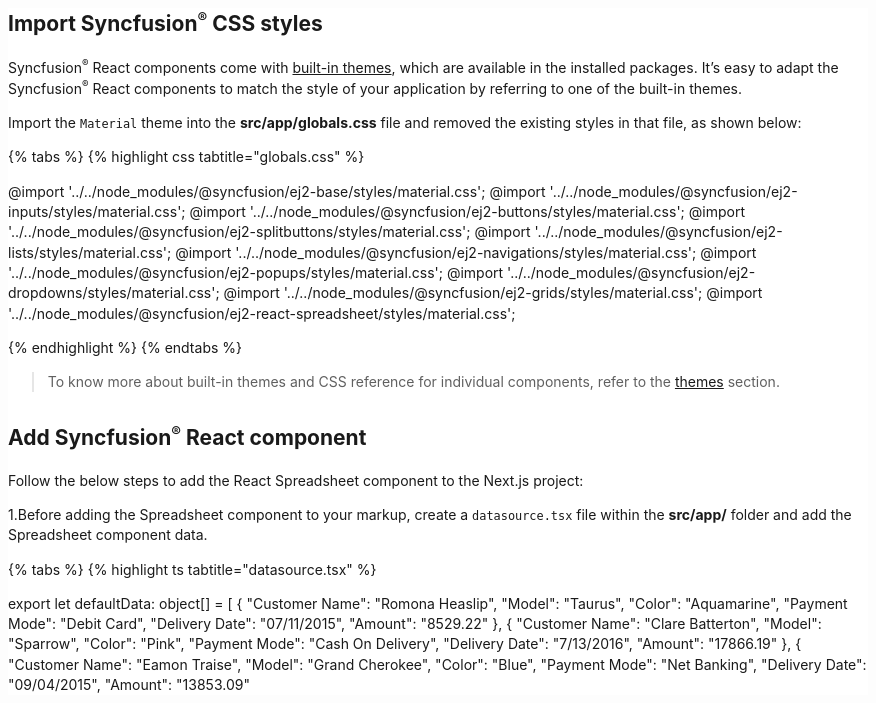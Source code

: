 ## Import Syncfusion<sup style="font-size:70%">&reg;</sup> CSS styles

Syncfusion<sup style="font-size:70%">&reg;</sup> React components come with [built-in themes](https://ej2.syncfusion.com/react/documentation/appearance/theme/), which are available in the installed packages. It’s easy to adapt the Syncfusion<sup style="font-size:70%">&reg;</sup> React components to match the style of your application by referring to one of the built-in themes.

Import the `Material` theme into the **src/app/globals.css** file and removed the existing styles in that file, as shown below:

{% tabs %}
{% highlight css tabtitle="globals.css" %}

@import '../../node_modules/@syncfusion/ej2-base/styles/material.css';
@import '../../node_modules/@syncfusion/ej2-inputs/styles/material.css';
@import '../../node_modules/@syncfusion/ej2-buttons/styles/material.css';
@import '../../node_modules/@syncfusion/ej2-splitbuttons/styles/material.css';
@import '../../node_modules/@syncfusion/ej2-lists/styles/material.css';
@import '../../node_modules/@syncfusion/ej2-navigations/styles/material.css';
@import '../../node_modules/@syncfusion/ej2-popups/styles/material.css';
@import '../../node_modules/@syncfusion/ej2-dropdowns/styles/material.css';
@import '../../node_modules/@syncfusion/ej2-grids/styles/material.css';
@import '../../node_modules/@syncfusion/ej2-react-spreadsheet/styles/material.css';

{% endhighlight %}
{% endtabs %}

> To know more about built-in themes and CSS reference for individual components, refer to the [themes](https://ej2.syncfusion.com/react/documentation/appearance/theme/) section.

## Add Syncfusion<sup style="font-size:70%">&reg;</sup> React component

Follow the below steps to add the React Spreadsheet component to the Next.js project:

1.Before adding the Spreadsheet component to your markup, create a `datasource.tsx` file within the **src/app/** folder and add the Spreadsheet component data.

{% tabs %}
{% highlight ts tabtitle="datasource.tsx" %}

export let defaultData: object[] = [
    {
        "Customer Name": "Romona Heaslip",
        "Model": "Taurus",
        "Color": "Aquamarine",
        "Payment Mode": "Debit Card",
        "Delivery Date": "07/11/2015",
        "Amount": "8529.22"
    },
    {
        "Customer Name": "Clare Batterton",
        "Model": "Sparrow",
        "Color": "Pink",
        "Payment Mode": "Cash On Delivery",
        "Delivery Date": "7/13/2016",
        "Amount": "17866.19"
    },
    {
        "Customer Name": "Eamon Traise",
        "Model": "Grand Cherokee",
        "Color": "Blue",
        "Payment Mode": "Net Banking",
        "Delivery Date": "09/04/2015",
        "Amount": "13853.09"